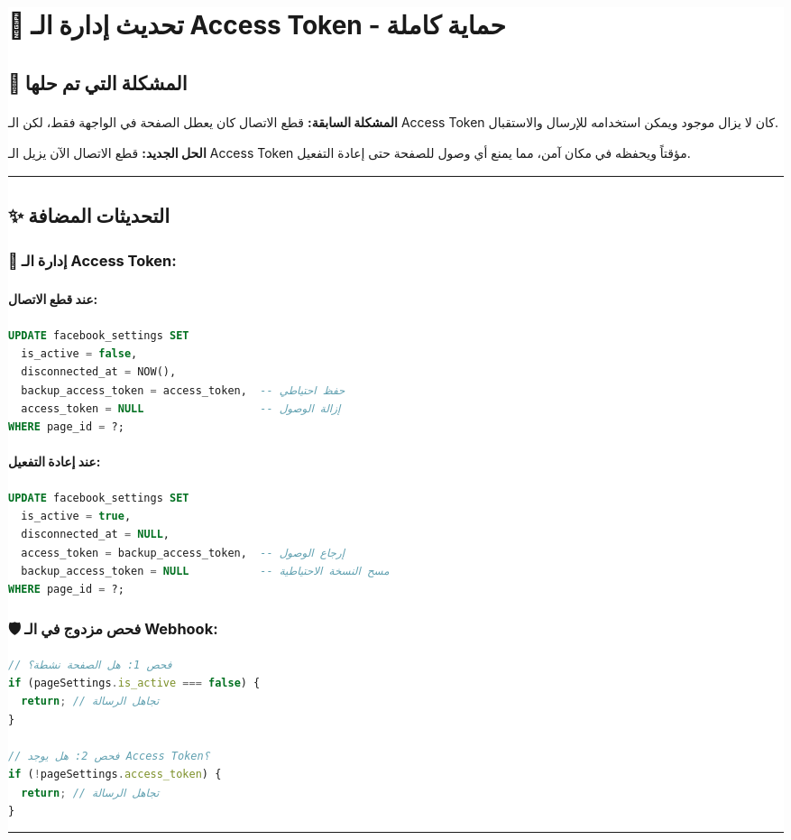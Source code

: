 # 🔑 تحديث إدارة الـ Access Token - حماية كاملة

## 🎯 **المشكلة التي تم حلها**

**المشكلة السابقة:** قطع الاتصال كان يعطل الصفحة في الواجهة فقط، لكن الـ Access Token كان لا يزال موجود ويمكن استخدامه للإرسال والاستقبال.

**الحل الجديد:** قطع الاتصال الآن يزيل الـ Access Token مؤقتاً ويحفظه في مكان آمن، مما يمنع أي وصول للصفحة حتى إعادة التفعيل.

---

## ✨ **التحديثات المضافة**

### **🔐 إدارة الـ Access Token:**

#### **عند قطع الاتصال:**
```sql
UPDATE facebook_settings SET 
  is_active = false,
  disconnected_at = NOW(),
  backup_access_token = access_token,  -- حفظ احتياطي
  access_token = NULL                  -- إزالة الوصول
WHERE page_id = ?;
```

#### **عند إعادة التفعيل:**
```sql
UPDATE facebook_settings SET 
  is_active = true,
  disconnected_at = NULL,
  access_token = backup_access_token,  -- إرجاع الوصول
  backup_access_token = NULL           -- مسح النسخة الاحتياطية
WHERE page_id = ?;
```

### **🛡️ فحص مزدوج في الـ Webhook:**
```javascript
// فحص 1: هل الصفحة نشطة؟
if (pageSettings.is_active === false) {
  return; // تجاهل الرسالة
}

// فحص 2: هل يوجد Access Token؟
if (!pageSettings.access_token) {
  return; // تجاهل الرسالة
}
```

---
